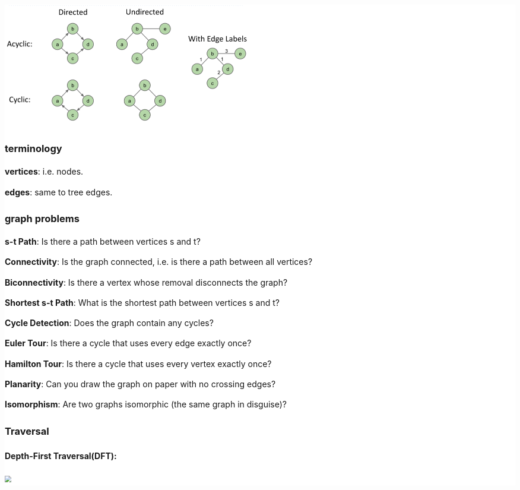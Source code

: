 <img src=".\note_pics\graphTypes.png" style="zoom:50%;" />

### terminology

**vertices**: i.e. nodes.

**edges**: same to tree edges.

### graph problems

**s-t Path**: Is there a path between vertices s and t?

**Connectivity**: Is the graph connected, i.e. is there a path between all vertices?

**Biconnectivity**: Is there a vertex whose removal disconnects the graph?

**Shortest s-t Path**: What is the shortest path between vertices s and t?

**Cycle Detection**: Does the graph contain any cycles?

**Euler Tour**: Is there a cycle that uses every edge exactly once?

**Hamilton Tour**: Is there a cycle that uses every vertex exactly once?

**Planarity**: Can you draw the graph on paper with no crossing edges?

**Isomorphism**: Are two graphs isomorphic (the same graph in disguise)?



### Traversal

#### **Depth-First Traversal(DFT)**:

<img src="\note_pics\depthFirstTraversal.png" style="zoom:67%;" />

